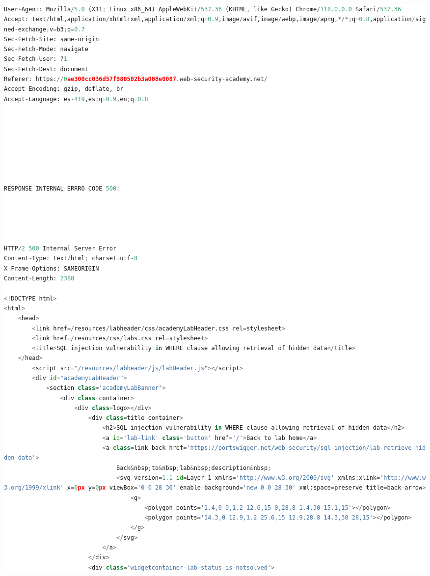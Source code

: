 ```python
User-Agent: Mozilla/5.0 (X11; Linux x86_64) AppleWebKit/537.36 (KHTML, like Gecko) Chrome/118.0.0.0 Safari/537.36
Accept: text/html,application/xhtml+xml,application/xml;q=0.9,image/avif,image/webp,image/apng,*/*;q=0.8,application/signed-exchange;v=b3;q=0.7
Sec-Fetch-Site: same-origin
Sec-Fetch-Mode: navigate
Sec-Fetch-User: ?1
Sec-Fetch-Dest: document
Referer: https://0ae300cc036d57f980502b3a008e0087.web-security-academy.net/
Accept-Encoding: gzip, deflate, br
Accept-Language: es-419,es;q=0.9,en;q=0.8








RESPONSE INTERNAL ERRRO CODE 500:





HTTP/2 500 Internal Server Error
Content-Type: text/html; charset=utf-8
X-Frame-Options: SAMEORIGIN
Content-Length: 2388

<!DOCTYPE html>
<html>
    <head>
        <link href=/resources/labheader/css/academyLabHeader.css rel=stylesheet>
        <link href=/resources/css/labs.css rel=stylesheet>
        <title>SQL injection vulnerability in WHERE clause allowing retrieval of hidden data</title>
    </head>
        <script src="/resources/labheader/js/labHeader.js"></script>
        <div id="academyLabHeader">
            <section class='academyLabBanner'>
                <div class=container>
                    <div class=logo></div>
                        <div class=title-container>
                            <h2>SQL injection vulnerability in WHERE clause allowing retrieval of hidden data</h2>
                            <a id='lab-link' class='button' href='/'>Back to lab home</a>
                            <a class=link-back href='https://portswigger.net/web-security/sql-injection/lab-retrieve-hidden-data'>
                                Back&nbsp;to&nbsp;lab&nbsp;description&nbsp;
                                <svg version=1.1 id=Layer_1 xmlns='http://www.w3.org/2000/svg' xmlns:xlink='http://www.w3.org/1999/xlink' x=0px y=0px viewBox='0 0 28 30' enable-background='new 0 0 28 30' xml:space=preserve title=back-arrow>
                                    <g>
                                        <polygon points='1.4,0 0,1.2 12.6,15 0,28.8 1.4,30 15.1,15'></polygon>
                                        <polygon points='14.3,0 12.9,1.2 25.6,15 12.9,28.8 14.3,30 28,15'></polygon>
                                    </g>
                                </svg>
                            </a>
                        </div>
                        <div class='widgetcontainer-lab-status is-notsolved'>
```